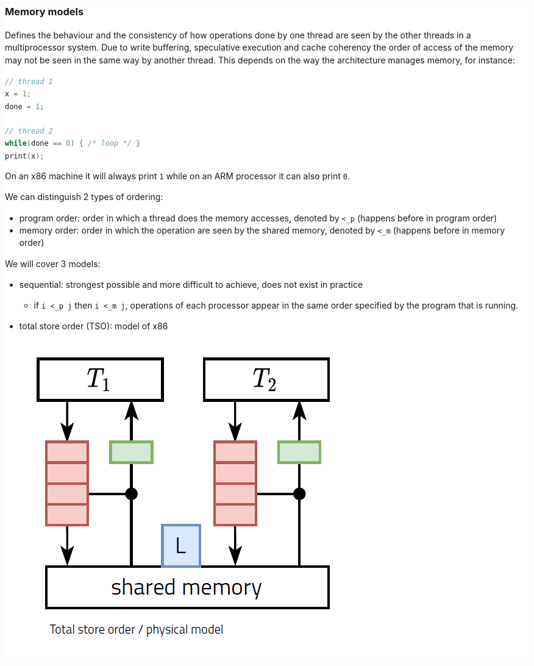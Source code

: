 ### Memory models

Defines the behaviour and the consistency of how operations done by one thread are seen by the other threads in a multiprocessor system. Due to write buffering, speculative execution and cache coherency the order of access of the memory may not be seen in the same way by another thread.
This depends on the way the architecture manages memory, for instance:

```C
// thread 1
x = 1;
done = 1;

// thread 2
while(done == 0) { /* loop */ }
print(x);
```
On an x86 machine it will always print `1` while on an ARM processor it can also print `0`.

We can distinguish 2 types of ordering:

- program order: order in which a thread does the memory accesses, denoted by `<_p` (happens before in program order)
- memory order: order in which the operation are seen by the shared memory, denoted by `<_m` (happens before in memory order)

We will cover 3 models:

- sequential: strongest possible and more difficult to achieve, does not exist in practice
  - if `i <_p j` then `i <_m j`, operations of each processor appear in the same order specified by the program that is running.
- total store order (TSO): model of x86

  ![total_store_order](assets/total_store_order.png)
  